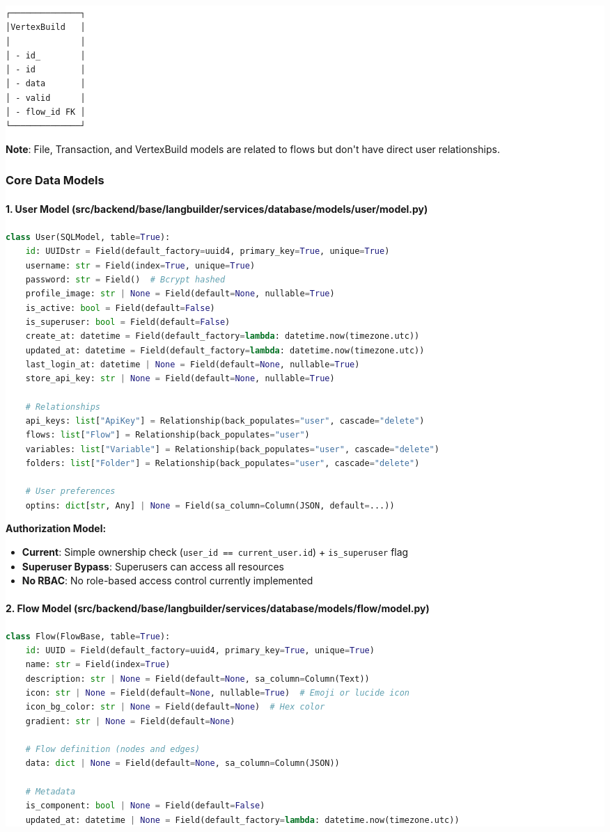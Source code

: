 ```
┌──────────────┐
│VertexBuild   │
│              │
│ - id_        │
│ - id         │
│ - data       │
│ - valid      │
│ - flow_id FK │
└──────────────┘
```

**Note**: File, Transaction, and VertexBuild models are related to flows but don't have direct user relationships.

### Core Data Models

#### 1. User Model (src/backend/base/langbuilder/services/database/models/user/model.py)

```python
class User(SQLModel, table=True):
    id: UUIDstr = Field(default_factory=uuid4, primary_key=True, unique=True)
    username: str = Field(index=True, unique=True)
    password: str = Field()  # Bcrypt hashed
    profile_image: str | None = Field(default=None, nullable=True)
    is_active: bool = Field(default=False)
    is_superuser: bool = Field(default=False)
    create_at: datetime = Field(default_factory=lambda: datetime.now(timezone.utc))
    updated_at: datetime = Field(default_factory=lambda: datetime.now(timezone.utc))
    last_login_at: datetime | None = Field(default=None, nullable=True)
    store_api_key: str | None = Field(default=None, nullable=True)

    # Relationships
    api_keys: list["ApiKey"] = Relationship(back_populates="user", cascade="delete")
    flows: list["Flow"] = Relationship(back_populates="user")
    variables: list["Variable"] = Relationship(back_populates="user", cascade="delete")
    folders: list["Folder"] = Relationship(back_populates="user", cascade="delete")

    # User preferences
    optins: dict[str, Any] | None = Field(sa_column=Column(JSON, default=...))
```

**Authorization Model:**
- **Current**: Simple ownership check (`user_id == current_user.id`) + `is_superuser` flag
- **Superuser Bypass**: Superusers can access all resources
- **No RBAC**: No role-based access control currently implemented

#### 2. Flow Model (src/backend/base/langbuilder/services/database/models/flow/model.py)

```python
class Flow(FlowBase, table=True):
    id: UUID = Field(default_factory=uuid4, primary_key=True, unique=True)
    name: str = Field(index=True)
    description: str | None = Field(default=None, sa_column=Column(Text))
    icon: str | None = Field(default=None, nullable=True)  # Emoji or lucide icon
    icon_bg_color: str | None = Field(default=None)  # Hex color
    gradient: str | None = Field(default=None)

    # Flow definition (nodes and edges)
    data: dict | None = Field(default=None, sa_column=Column(JSON))

    # Metadata
    is_component: bool | None = Field(default=False)
    updated_at: datetime | None = Field(default_factory=lambda: datetime.now(timezone.utc))
```